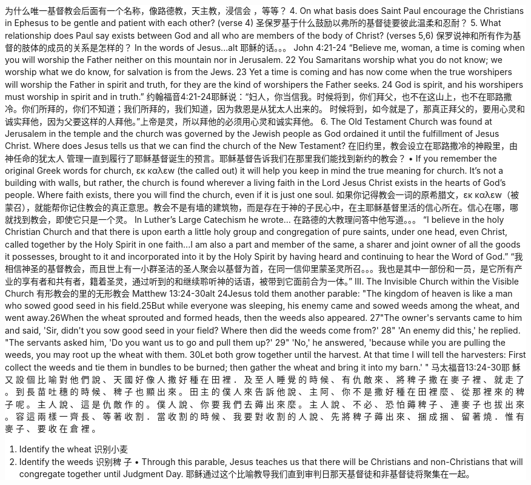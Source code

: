 为什么唯一基督教会后面有一个名称，像路德教，天主教，浸信会 ，等等？
4. On what basis does Saint Paul encourage the Christians in Ephesus to be gentle and patient with each other? (verse 4)
圣保罗基于什么鼓励以弗所的基督徒要彼此温柔和忍耐？
5. What relationship does Paul say exists between God and all who are members of the body of Christ? (verses 5,6)
保罗说神和所有作为基督的肢体的成员的关系是怎样的？
In the words of Jesus...alt
耶稣的话。。。
John 4:21-24
“Believe me, woman, a time is coming when you will worship the Father neither on this mountain nor in Jerusalem. 22 You Samaritans worship what you do not know; we worship what we do know, for salvation is from the Jews. 23 Yet a time is coming and has now come when the true worshipers will worship the Father in spirit and truth, for they are the kind of worshipers the Father seeks. 24 God is spirit, and his worshipers must worship in spirit and in truth.”
约翰福音4:21-24耶稣说：“妇人，你当信我。时候将到，你们拜父，也不在这山上，也不在耶路撒冷。你们所拜的，你们不知道；我们所拜的，我们知道，因为救恩是从犹太人出来的。 时候将到，如今就是了，那真正拜父的，要用心灵和诚实拜他，因为父要这样的人拜他。”上帝是灵，所以拜他的必须用心灵和诚实拜他。
6. The Old Testament Church was found at Jerusalem in the temple and the church was governed by the Jewish people as God ordained it until the fulfillment of Jesus Christ. Where does Jesus tells us that we can find the church of the New Testament?
在旧约里，教会设立在耶路撒冷的神殿里，由神任命的犹太人 管理一直到履行了耶稣基督诞生的预言。耶稣基督告诉我们在那里我们能找到新约的教会？
• If you remember the original Greek words for church, εκ καλεw (the called out) it will help you keep in mind the true meaning for church. It’s not a building with walls, but rather, the church is found wherever a living faith in the Lord Jesus Christ exists in the hearts of God’s people. Where faith exists, there you will find the church, even if it is just one soul.
如果你记得教会一词的原希腊文，εκ καλεw（被蒙召），就能帮你记住教会的真正意思。教会不是有墙的建筑物，而是存在于神的子民心中，在主耶稣基督里活的信心所在。信心在哪，哪就找到教会，即使它只是一个灵。
In Luther’s Large Catechism he wrote…
在路德的大教理问答中他写道。。。
“I believe in the holy Christian Church and that there is upon earth a little holy group and congregation of pure saints, under one head, even Christ, called together by the Holy Spirit in one faith...I am also a part and member of the same, a sharer and joint owner of all the goods it possesses, brought to it and incorporated into it by the Holy Spirit by having heard and continuing to hear the Word of God.”
“我相信神圣的基督教会，而且世上有一小群圣洁的圣人聚会以基督为首，在同一信仰里蒙圣灵所召。。。我也是其中一部份和一员，是它所有产业的享有者和共有者，籍着圣灵，通过听到的和继续聆听神的话语，被带到它面前合为一体。”
III. The Invisible Church within the Visible Church
有形教会的里的无形教会
Matthew 13:24-30alt
24Jesus told them another parable: "The kingdom of heaven is like a man who sowed good seed in his field.25But while everyone was sleeping, his enemy came and sowed weeds among the wheat, and went away.26When the wheat sprouted and formed heads, then the weeds also appeared. 27"The owner's servants came to him and said, 'Sir, didn't you sow good seed in your field? Where then did the weeds come from?' 28" 'An enemy did this,' he replied.
"The servants asked him, 'Do you want us to go and pull them up?' 29" 'No,' he answered, 'because while you are pulling the weeds, you may root up the wheat with them. 30Let both grow together until the harvest. At that time I will tell the harvesters: First collect the weeds and tie them in bundles to be burned; then gather the wheat and bring it into my barn.' "
马太福音13:24-30耶 穌 又 設 個 比 喻 對 他 們 說 、 天 國 好 像 人 撒 好 種 在 田 裡 ．
及 至 人 睡 覺 的 時 候 、 有 仇 敵 來 、 將 稗 子 撒 在 麥 子 裡 、 就 走 了 。
到 長 苗 吐 穗 的 時 候 、 稗 子 也 顯 出 來 。 田 主 的 僕 人 來 告 訴 他 說 、 主 阿 、 你 不 是 撒 好 種 在 田 裡 麼 、 從 那 裡 來 的 稗 子 呢 。 主 人 說 、 這 是 仇 敵 作 的 。 僕 人 說 、 你 要 我 們 去 薅 出 來 麼 。 主 人 說 、 不 必 、 恐 怕 薅 稗 子 、 連 麥 子 也 拔 出 來 。 容 這 兩 樣 一 齊 長 、 等 著 收 割 ． 當 收 割 的 時 候 、 我 要 對 收 割 的 人 說 、 先 將 稗 子 薅 出 來 、 捆 成 捆 、 留 著 燒 ． 惟 有 麥 子 、 要 收 在 倉 裡 。
1. Identify the wheat
识别小麦
2. Identify the weeds
识别稗 子
• Through this parable, Jesus teaches us that there will be Christians and non-Christians that will congregate together until Judgment Day.
耶稣通过这个比喻教导我们直到审判日那天基督徒和非基督徒将聚集在一起。